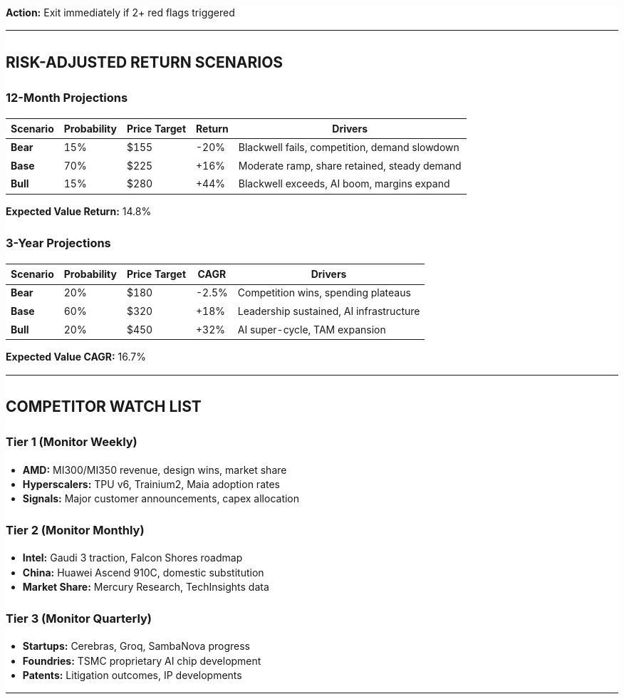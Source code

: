 **Action:** Exit immediately if 2+ red flags triggered

---

## RISK-ADJUSTED RETURN SCENARIOS

### 12-Month Projections

| Scenario | Probability | Price Target | Return | Drivers |
|---|---|---|---|---|
| **Bear** | 15% | $155 | -20% | Blackwell fails, competition, demand slowdown |
| **Base** | 70% | $225 | +16% | Moderate ramp, share retained, steady demand |
| **Bull** | 15% | $280 | +44% | Blackwell exceeds, AI boom, margins expand |

**Expected Value Return:** 14.8%

### 3-Year Projections

| Scenario | Probability | Price Target | CAGR | Drivers |
|---|---|---|---|---|
| **Bear** | 20% | $180 | -2.5% | Competition wins, spending plateaus |
| **Base** | 60% | $320 | +18% | Leadership sustained, AI infrastructure |
| **Bull** | 20% | $450 | +32% | AI super-cycle, TAM expansion |

**Expected Value CAGR:** 16.7%

---

## COMPETITOR WATCH LIST

### Tier 1 (Monitor Weekly)
- **AMD:** MI300/MI350 revenue, design wins, market share
- **Hyperscalers:** TPU v6, Trainium2, Maia adoption rates
- **Signals:** Major customer announcements, capex allocation

### Tier 2 (Monitor Monthly)
- **Intel:** Gaudi 3 traction, Falcon Shores roadmap
- **China:** Huawei Ascend 910C, domestic substitution
- **Market Share:** Mercury Research, TechInsights data

### Tier 3 (Monitor Quarterly)
- **Startups:** Cerebras, Groq, SambaNova progress
- **Foundries:** TSMC proprietary AI chip development
- **Patents:** Litigation outcomes, IP developments

---
